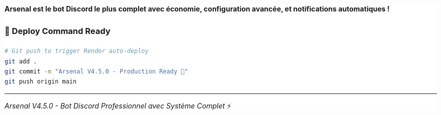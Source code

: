 **Arsenal est le bot Discord le plus complet avec économie, configuration avancée, et notifications automatiques !**

### 🚀 Deploy Command Ready
```bash
# Git push to trigger Render auto-deploy
git add .
git commit -m "Arsenal V4.5.0 - Production Ready 🚀"
git push origin main
```

---

*Arsenal V4.5.0 - Bot Discord Professionnel avec Système Complet* ⚡
